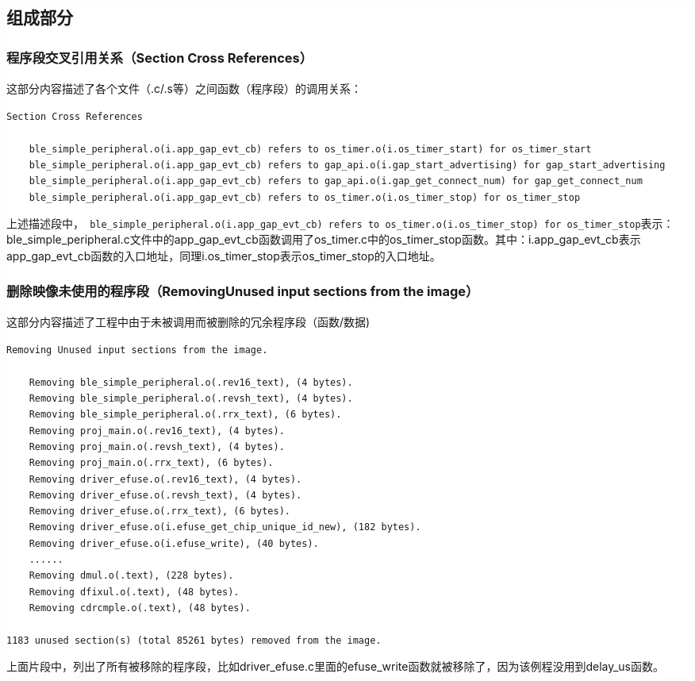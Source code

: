 ## 组成部分

### 程序段交叉引用关系（Section Cross References）

 这部分内容描述了各个文件（.c/.s等）之间函数（程序段）的调用关系：

```
Section Cross References

    ble_simple_peripheral.o(i.app_gap_evt_cb) refers to os_timer.o(i.os_timer_start) for os_timer_start
    ble_simple_peripheral.o(i.app_gap_evt_cb) refers to gap_api.o(i.gap_start_advertising) for gap_start_advertising
    ble_simple_peripheral.o(i.app_gap_evt_cb) refers to gap_api.o(i.gap_get_connect_num) for gap_get_connect_num
    ble_simple_peripheral.o(i.app_gap_evt_cb) refers to os_timer.o(i.os_timer_stop) for os_timer_stop
```

 上述描述段中，` ble_simple_peripheral.o(i.app_gap_evt_cb) refers to os_timer.o(i.os_timer_stop) for os_timer_stop`表示：ble_simple_peripheral.c文件中的app_gap_evt_cb函数调用了os_timer.c中的os_timer_stop函数。其中：i.app_gap_evt_cb表示app_gap_evt_cb函数的入口地址，同理i.os_timer_stop表示os_timer_stop的入口地址。

### 删除映像未使用的程序段（RemovingUnused input sections from the image）

这部分内容描述了工程中由于未被调用而被删除的冗余程序段（函数/数据)



```
Removing Unused input sections from the image.

    Removing ble_simple_peripheral.o(.rev16_text), (4 bytes).
    Removing ble_simple_peripheral.o(.revsh_text), (4 bytes).
    Removing ble_simple_peripheral.o(.rrx_text), (6 bytes).
    Removing proj_main.o(.rev16_text), (4 bytes).
    Removing proj_main.o(.revsh_text), (4 bytes).
    Removing proj_main.o(.rrx_text), (6 bytes).
    Removing driver_efuse.o(.rev16_text), (4 bytes).
    Removing driver_efuse.o(.revsh_text), (4 bytes).
    Removing driver_efuse.o(.rrx_text), (6 bytes).
    Removing driver_efuse.o(i.efuse_get_chip_unique_id_new), (182 bytes).
    Removing driver_efuse.o(i.efuse_write), (40 bytes).
    ......
    Removing dmul.o(.text), (228 bytes).
    Removing dfixul.o(.text), (48 bytes).
    Removing cdrcmple.o(.text), (48 bytes).

1183 unused section(s) (total 85261 bytes) removed from the image.
```

上面片段中，列出了所有被移除的程序段，比如driver_efuse.c里面的efuse_write函数就被移除了，因为该例程没用到delay_us函数。

